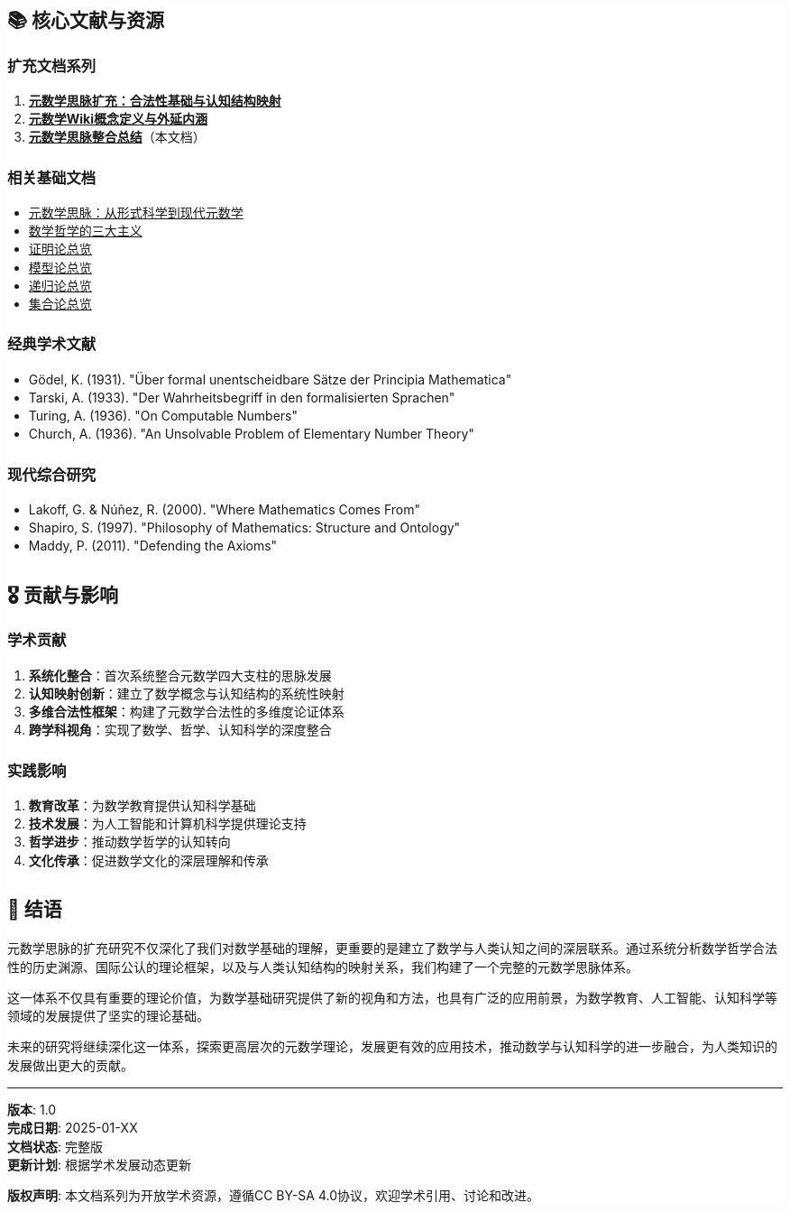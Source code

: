 ## 📚 核心文献与资源

### 扩充文档系列

1. **[元数学思脉扩充：合法性基础与认知结构映射](./元数学思脉扩充：合法性基础与认知结构映射.md)**
2. **[元数学Wiki概念定义与外延内涵](./元数学Wiki概念定义与外延内涵.md)**
3. **[元数学思脉整合总结](./元数学思脉整合总结.md)**（本文档）

### 相关基础文档

- [元数学思脉：从形式科学到现代元数学](./元数学思脉.md)
- [数学哲学的三大主义](../01-数学哲学-元数学与形式化/01-数学哲学的三大主义.md)
- [证明论总览](../02-数学基础与逻辑/03-证明论/00-证明论总览.md)
- [模型论总览](../02-数学基础与逻辑/04-模型论/00-模型论总览.md)
- [递归论总览](../02-数学基础与逻辑/05-递归论/00-递归论总览.md)
- [集合论总览](../02-数学基础与逻辑/01-集合论/00-集合论总览.md)

### 经典学术文献

- Gödel, K. (1931). "Über formal unentscheidbare Sätze der Principia Mathematica"
- Tarski, A. (1933). "Der Wahrheitsbegriff in den formalisierten Sprachen"
- Turing, A. (1936). "On Computable Numbers"
- Church, A. (1936). "An Unsolvable Problem of Elementary Number Theory"

### 现代综合研究

- Lakoff, G. & Núñez, R. (2000). "Where Mathematics Comes From"
- Shapiro, S. (1997). "Philosophy of Mathematics: Structure and Ontology"
- Maddy, P. (2011). "Defending the Axioms"

## 🎖️ 贡献与影响

### 学术贡献

1. **系统化整合**：首次系统整合元数学四大支柱的思脉发展
2. **认知映射创新**：建立了数学概念与认知结构的系统性映射
3. **多维合法性框架**：构建了元数学合法性的多维度论证体系
4. **跨学科视角**：实现了数学、哲学、认知科学的深度整合

### 实践影响

1. **教育改革**：为数学教育提供认知科学基础
2. **技术发展**：为人工智能和计算机科学提供理论支持
3. **哲学进步**：推动数学哲学的认知转向
4. **文化传承**：促进数学文化的深层理解和传承

## 📝 结语

元数学思脉的扩充研究不仅深化了我们对数学基础的理解，更重要的是建立了数学与人类认知之间的深层联系。通过系统分析数学哲学合法性的历史渊源、国际公认的理论框架，以及与人类认知结构的映射关系，我们构建了一个完整的元数学思脉体系。

这一体系不仅具有重要的理论价值，为数学基础研究提供了新的视角和方法，也具有广泛的应用前景，为数学教育、人工智能、认知科学等领域的发展提供了坚实的理论基础。

未来的研究将继续深化这一体系，探索更高层次的元数学理论，发展更有效的应用技术，推动数学与认知科学的进一步融合，为人类知识的发展做出更大的贡献。

---

**版本**: 1.0  
**完成日期**: 2025-01-XX  
**文档状态**: 完整版  
**更新计划**: 根据学术发展动态更新

**版权声明**: 本文档系列为开放学术资源，遵循CC BY-SA 4.0协议，欢迎学术引用、讨论和改进。
